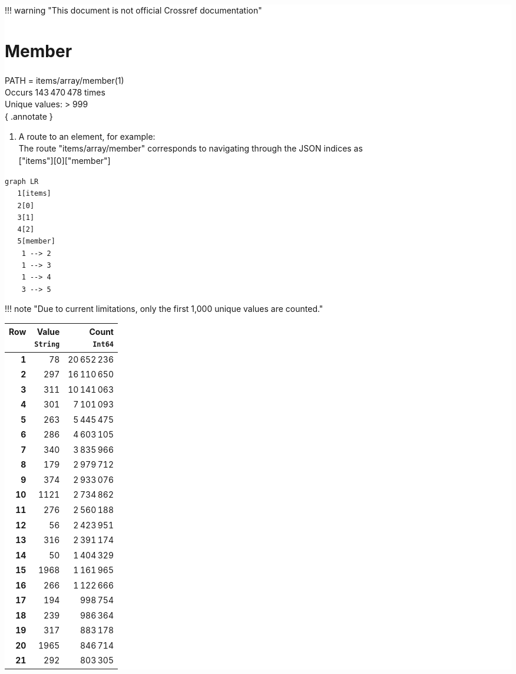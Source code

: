 !!! warning "This document is not official Crossref documentation"
# Member
PATH = items/array/member(1)  
Occurs 143 470 478 times  
Unique values: > 999  
{ .annotate }

1. A route to an element, for example:  
   The route "items/array/member" corresponds to navigating through the JSON indices as  
   ["items"][0]["member"]  

```mermaid
graph LR
   1[items]
   2[0]
   3[1]
   4[2]
   5[member]
    1 --> 2
    1 --> 3
    1 --> 4
    3 --> 5
```

!!! note "Due to current limitations, only the first 1,000 unique values are counted."

| **Row** | **Value**<br>`String` | **Count**<br>`Int64` |
|--------:|----------------------:|---------------------:|
| **1**   | 78                    | 20 652 236           |
| **2**   | 297                   | 16 110 650           |
| **3**   | 311                   | 10 141 063           |
| **4**   | 301                   | 7 101 093            |
| **5**   | 263                   | 5 445 475            |
| **6**   | 286                   | 4 603 105            |
| **7**   | 340                   | 3 835 966            |
| **8**   | 179                   | 2 979 712            |
| **9**   | 374                   | 2 933 076            |
| **10**  | 1121                  | 2 734 862            |
| **11**  | 276                   | 2 560 188            |
| **12**  | 56                    | 2 423 951            |
| **13**  | 316                   | 2 391 174            |
| **14**  | 50                    | 1 404 329            |
| **15**  | 1968                  | 1 161 965            |
| **16**  | 266                   | 1 122 666            |
| **17**  | 194                   | 998 754              |
| **18**  | 239                   | 986 364              |
| **19**  | 317                   | 883 178              |
| **20**  | 1965                  | 846 714              |
| **21**  | 292                   | 803 305              |